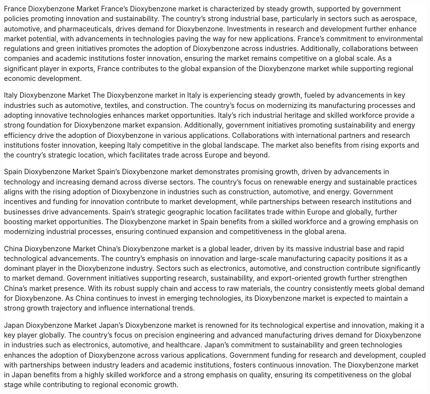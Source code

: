 France Dioxybenzone Market
France’s Dioxybenzone market is characterized by steady growth, supported by government policies promoting innovation and sustainability. The country’s strong industrial base, particularly in sectors such as aerospace, automotive, and pharmaceuticals, drives demand for Dioxybenzone. Investments in research and development further enhance market potential, with advancements in technologies paving the way for new applications. France’s commitment to environmental regulations and green initiatives promotes the adoption of Dioxybenzone across industries. Additionally, collaborations between companies and academic institutions foster innovation, ensuring the market remains competitive on a global scale. As a significant player in exports, France contributes to the global expansion of the Dioxybenzone market while supporting regional economic development.

Italy Dioxybenzone Market
The Dioxybenzone market in Italy is experiencing steady growth, fueled by advancements in key industries such as automotive, textiles, and construction. The country’s focus on modernizing its manufacturing processes and adopting innovative technologies enhances market opportunities. Italy’s rich industrial heritage and skilled workforce provide a strong foundation for Dioxybenzone market expansion. Additionally, government initiatives promoting sustainability and energy efficiency drive the adoption of Dioxybenzone in various applications. Collaborations with international partners and research institutions foster innovation, keeping Italy competitive in the global landscape. The market also benefits from rising exports and the country’s strategic location, which facilitates trade across Europe and beyond.

Spain Dioxybenzone Market
Spain’s Dioxybenzone market demonstrates promising growth, driven by advancements in technology and increasing demand across diverse sectors. The country’s focus on renewable energy and sustainable practices aligns with the rising adoption of Dioxybenzone in industries such as construction, automotive, and energy. Government incentives and funding for innovation contribute to market development, while partnerships between research institutions and businesses drive advancements. Spain’s strategic geographic location facilitates trade within Europe and globally, further boosting market opportunities. The Dioxybenzone market in Spain benefits from a skilled workforce and a growing emphasis on modernizing industrial processes, ensuring continued expansion and competitiveness in the global arena.

China Dioxybenzone Market
China’s Dioxybenzone market is a global leader, driven by its massive industrial base and rapid technological advancements. The country’s emphasis on innovation and large-scale manufacturing capacity positions it as a dominant player in the Dioxybenzone industry. Sectors such as electronics, automotive, and construction contribute significantly to market demand. Government initiatives supporting research, sustainability, and export-oriented growth further strengthen China’s market presence. With its robust supply chain and access to raw materials, the country consistently meets global demand for Dioxybenzone. As China continues to invest in emerging technologies, its Dioxybenzone market is expected to maintain a strong growth trajectory and influence international trends.

Japan Dioxybenzone Market
Japan’s Dioxybenzone market is renowned for its technological expertise and innovation, making it a key player globally. The country’s focus on precision engineering and advanced manufacturing drives demand for Dioxybenzone in industries such as electronics, automotive, and healthcare. Japan’s commitment to sustainability and green technologies enhances the adoption of Dioxybenzone across various applications. Government funding for research and development, coupled with partnerships between industry leaders and academic institutions, fosters continuous innovation. The Dioxybenzone market in Japan benefits from a highly skilled workforce and a strong emphasis on quality, ensuring its competitiveness on the global stage while contributing to regional economic growth.
